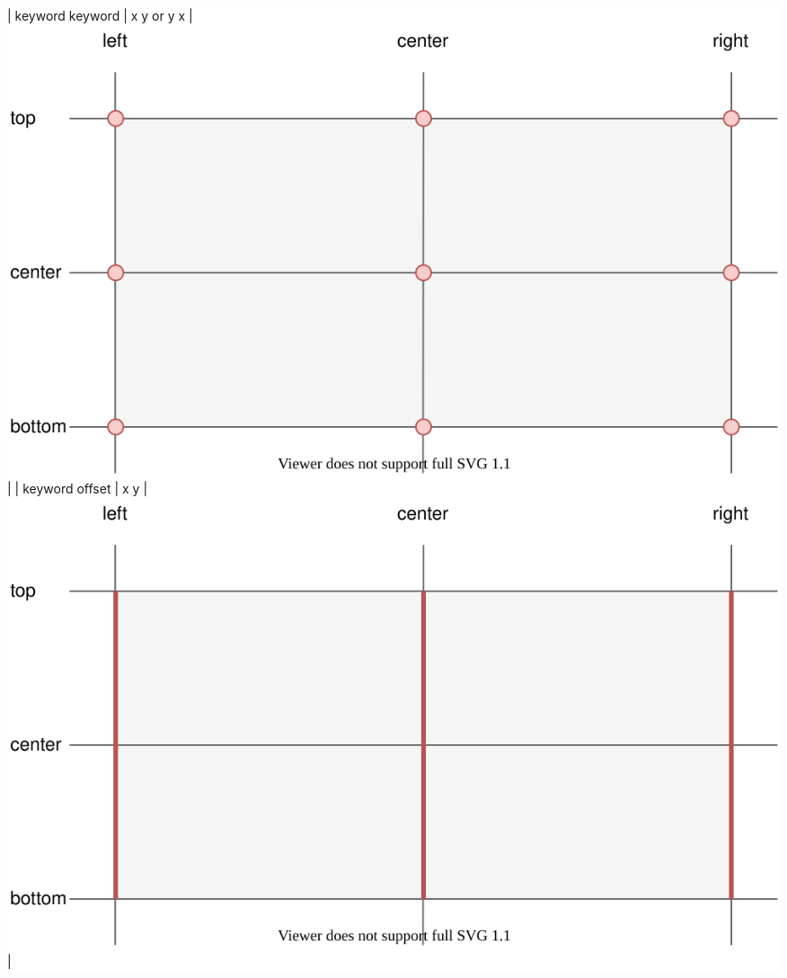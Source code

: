 | keyword keyword | x y or y x | ![each cross point](pos2kk.svg) |
| keyword offset | x y | ![vertical lines on left, center and right](pos2ko.svg) |